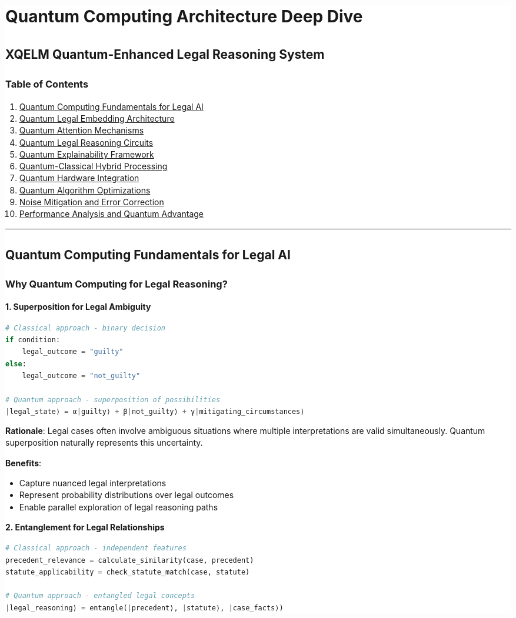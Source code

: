 # Quantum Computing Architecture Deep Dive
## XQELM Quantum-Enhanced Legal Reasoning System

### Table of Contents
1. [Quantum Computing Fundamentals for Legal AI](#quantum-computing-fundamentals-for-legal-ai)
2. [Quantum Legal Embedding Architecture](#quantum-legal-embedding-architecture)
3. [Quantum Attention Mechanisms](#quantum-attention-mechanisms)
4. [Quantum Legal Reasoning Circuits](#quantum-legal-reasoning-circuits)
5. [Quantum Explainability Framework](#quantum-explainability-framework)
6. [Quantum-Classical Hybrid Processing](#quantum-classical-hybrid-processing)
7. [Quantum Hardware Integration](#quantum-hardware-integration)
8. [Quantum Algorithm Optimizations](#quantum-algorithm-optimizations)
9. [Noise Mitigation and Error Correction](#noise-mitigation-and-error-correction)
10. [Performance Analysis and Quantum Advantage](#performance-analysis-and-quantum-advantage)

---

## Quantum Computing Fundamentals for Legal AI

### Why Quantum Computing for Legal Reasoning?

**1. Superposition for Legal Ambiguity**
```python
# Classical approach - binary decision
if condition:
    legal_outcome = "guilty"
else:
    legal_outcome = "not_guilty"

# Quantum approach - superposition of possibilities
|legal_state⟩ = α|guilty⟩ + β|not_guilty⟩ + γ|mitigating_circumstances⟩
```

**Rationale**: Legal cases often involve ambiguous situations where multiple interpretations are valid simultaneously. Quantum superposition naturally represents this uncertainty.

**Benefits**:
- Capture nuanced legal interpretations
- Represent probability distributions over legal outcomes
- Enable parallel exploration of legal reasoning paths

**2. Entanglement for Legal Relationships**
```python
# Classical approach - independent features
precedent_relevance = calculate_similarity(case, precedent)
statute_applicability = check_statute_match(case, statute)

# Quantum approach - entangled legal concepts
|legal_reasoning⟩ = entangle(|precedent⟩, |statute⟩, |case_facts⟩)
```
